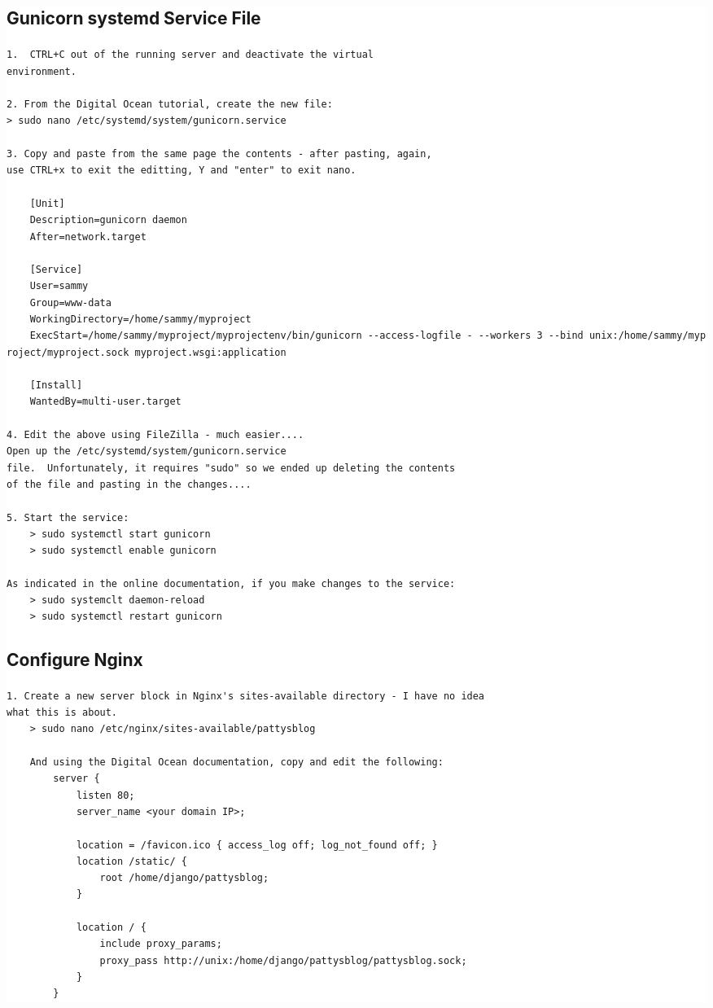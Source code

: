 ## Gunicorn systemd Service File

    1.  CTRL+C out of the running server and deactivate the virtual
    environment.

    2. From the Digital Ocean tutorial, create the new file:
    > sudo nano /etc/systemd/system/gunicorn.service

    3. Copy and paste from the same page the contents - after pasting, again,
    use CTRL+x to exit the editting, Y and "enter" to exit nano.

        [Unit]
        Description=gunicorn daemon
        After=network.target

        [Service]
        User=sammy
        Group=www-data
        WorkingDirectory=/home/sammy/myproject
        ExecStart=/home/sammy/myproject/myprojectenv/bin/gunicorn --access-logfile - --workers 3 --bind unix:/home/sammy/myproject/myproject.sock myproject.wsgi:application

        [Install]
        WantedBy=multi-user.target

    4. Edit the above using FileZilla - much easier....
    Open up the /etc/systemd/system/gunicorn.service
    file.  Unfortunately, it requires "sudo" so we ended up deleting the contents
    of the file and pasting in the changes....

    5. Start the service:
        > sudo systemctl start gunicorn
        > sudo systemctl enable gunicorn

    As indicated in the online documentation, if you make changes to the service:
        > sudo systemclt daemon-reload
        > sudo systemctl restart gunicorn

## Configure Nginx

    1. Create a new server block in Nginx's sites-available directory - I have no idea
    what this is about.
        > sudo nano /etc/nginx/sites-available/pattysblog

        And using the Digital Ocean documentation, copy and edit the following:
            server {
                listen 80;
                server_name <your domain IP>;

                location = /favicon.ico { access_log off; log_not_found off; }
                location /static/ {
                    root /home/django/pattysblog;
                }

                location / {
                    include proxy_params;
                    proxy_pass http://unix:/home/django/pattysblog/pattysblog.sock;
                }
            }
